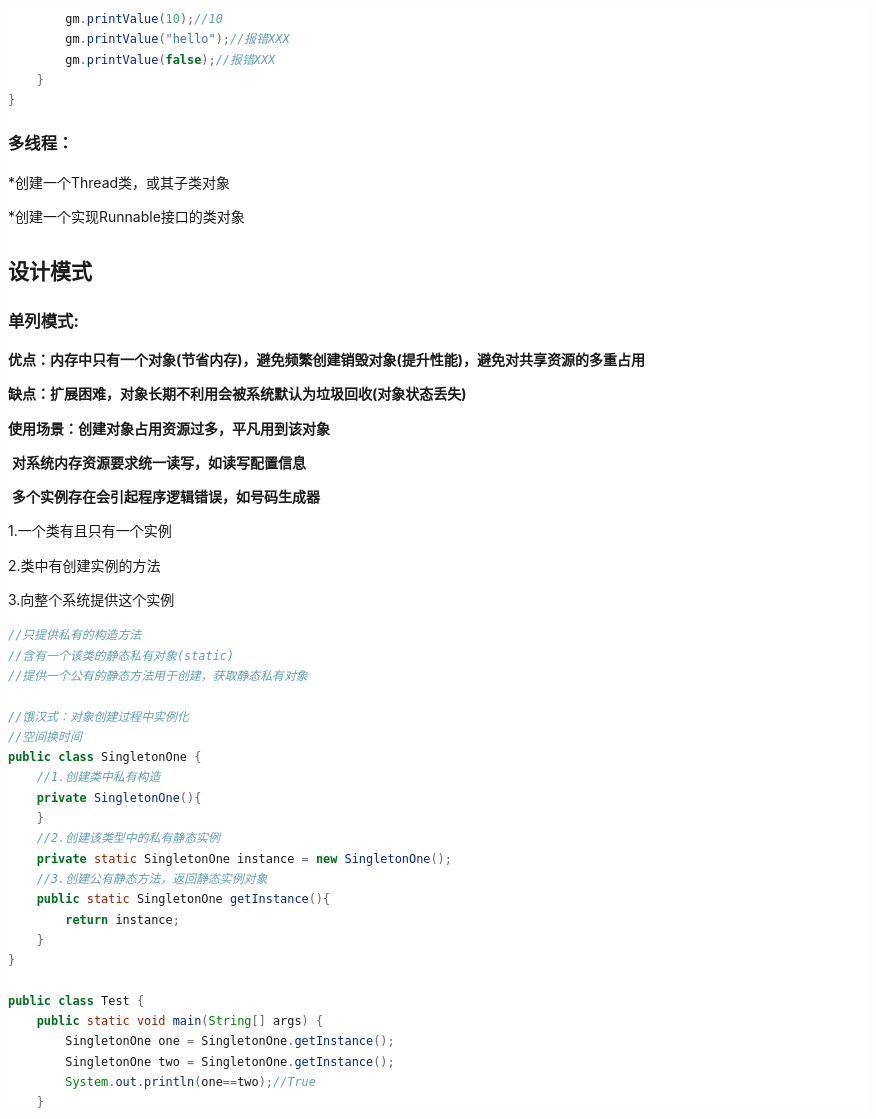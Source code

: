 ```java
        gm.printValue(10);//10
        gm.printValue("hello");//报错XXX
        gm.printValue(false);//报错XXX
    }
}
```

### 多线程：

*创建一个Thread类，或其子类对象

*创建一个实现Runnable接口的类对象

```java

```









## 设计模式

### 单列模式:

**优点：内存中只有一个对象(节省内存)，避免频繁创建销毁对象(提升性能)，避免对共享资源的多重占用**

**缺点：扩展困难，对象长期不利用会被系统默认为垃圾回收(对象状态丢失)**

**使用场景：创建对象占用资源过多，平凡用到该对象**

​					**对系统内存资源要求统一读写，如读写配置信息**

​					**多个实例存在会引起程序逻辑错误，如号码生成器**



1.一个类有且只有一个实例

2.类中有创建实例的方法

3.向整个系统提供这个实例

```java
//只提供私有的构造方法
//含有一个该类的静态私有对象(static)
//提供一个公有的静态方法用于创建，获取静态私有对象

//饿汉式：对象创建过程中实例化
//空间换时间
public class SingletonOne {
    //1.创建类中私有构造
    private SingletonOne(){
    }
    //2.创建该类型中的私有静态实例
    private static SingletonOne instance = new SingletonOne();
    //3.创建公有静态方法，返回静态实例对象
    public static SingletonOne getInstance(){
        return instance;
    }
}

public class Test {
    public static void main(String[] args) {
        SingletonOne one = SingletonOne.getInstance();
        SingletonOne two = SingletonOne.getInstance();
        System.out.println(one==two);//True
    }
```